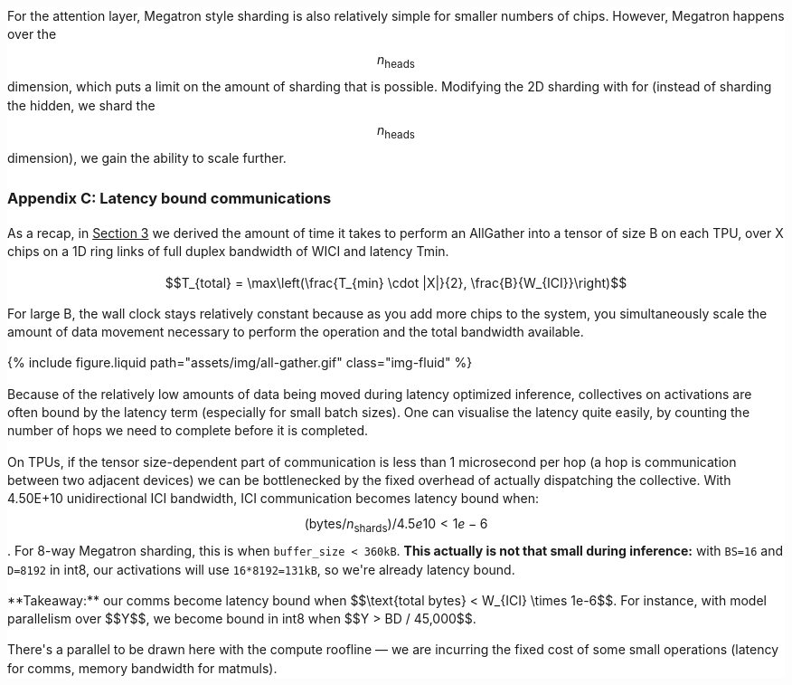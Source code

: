 For the attention layer, Megatron style sharding is also relatively simple for smaller numbers of chips. However, Megatron happens over the $$n_\text{heads}$$ dimension, which puts a limit on the amount of sharding that is possible. Modifying the 2D sharding with for (instead of sharding the hidden, we shard the $$n_\text{heads}$$ dimension), we gain the ability to scale further.

### Appendix C: Latency bound communications

As a recap, in [Section 3](../sharding) we derived the amount of time it takes to perform an AllGather into a tensor of size B on each TPU, over X chips on a 1D ring links of full duplex bandwidth of WICI and latency Tmin.

$$T_{total} = \max\left(\frac{T_{min} \cdot |X|}{2}, \frac{B}{W_{ICI}}\right)$$

For large B, the wall clock stays relatively constant because as you add more chips to the system, you simultaneously scale the amount of data movement necessary to perform the operation and the total bandwidth available.

{% include figure.liquid path="assets/img/all-gather.gif" class="img-fluid" %}

Because of the relatively low amounts of data being moved during latency optimized inference, collectives on activations are often bound by the latency term (especially for small batch sizes). One can visualise the latency quite easily, by counting the number of hops we need to complete before it is completed.

On TPUs, if the tensor size-dependent part of communication is less than 1 microsecond per hop (a hop is communication between two adjacent devices) we can be bottlenecked by the fixed overhead of actually dispatching the collective. With 4.50E+10 unidirectional ICI bandwidth, ICI communication becomes latency bound when: $$(\text{bytes} / n_\text{shards}) / 4.5e10 < 1e-6$$. For 8-way Megatron sharding, this is when `buffer_size < 360kB`. **This actually is not that small during inference:** with `BS=16` and `D=8192` in int8, our activations will use `16*8192=131kB`, so we're already latency bound.

<p markdown=1 class="takeaway">**Takeaway:** our comms become latency bound when $$\text{total bytes} < W_{ICI} \times 1e-6$$. For instance, with model parallelism over $$Y$$, we become bound in int8 when $$Y > BD / 45,000$$.</p>

There's a parallel to be drawn here with the compute roofline — we are incurring the fixed cost of some small operations (latency for comms, memory bandwidth for matmuls).